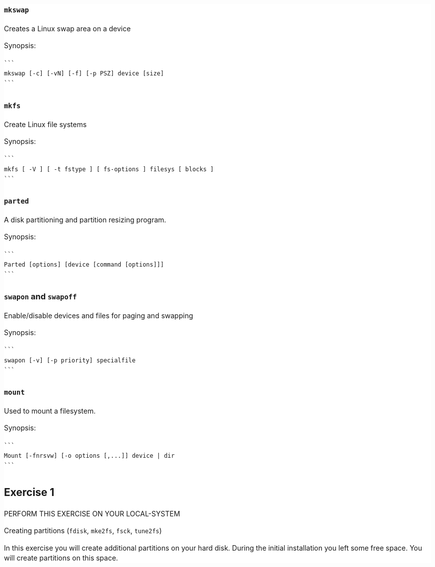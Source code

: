 ### `mkswap`

Creates a Linux swap area on a device

Synopsis: 

    ```
    mkswap [-c] [-vN] [-f] [-p PSZ] device [size]
    ```

### `mkfs`

Create Linux file systems

Synopsis: 

    ```
    mkfs [ -V ] [ -t fstype ] [ fs-options ] filesys [ blocks ]
    ```

### `parted`

A disk partitioning and partition resizing program.

Synopsis: 

    ```
    Parted [options] [device [command [options]]]
    ```

### `swapon` and `swapoff`

Enable/disable devices and files for paging and swapping

Synopsis:

    ```
    swapon [-v] [-p priority] specialfile
    ```

### `mount`

Used to mount a filesystem.

Synopsis: 

    ```
    Mount [-fnrsvw] [-o options [,...]] device | dir
    ```

## Exercise 1 

PERFORM THIS EXERCISE ON YOUR LOCAL-SYSTEM 

Creating partitions (`fdisk`, `mke2fs`, `fsck`, `tune2fs`) 

In this exercise you will create additional partitions on your hard disk. During the initial installation you left some free space. You will create partitions on this space. 
